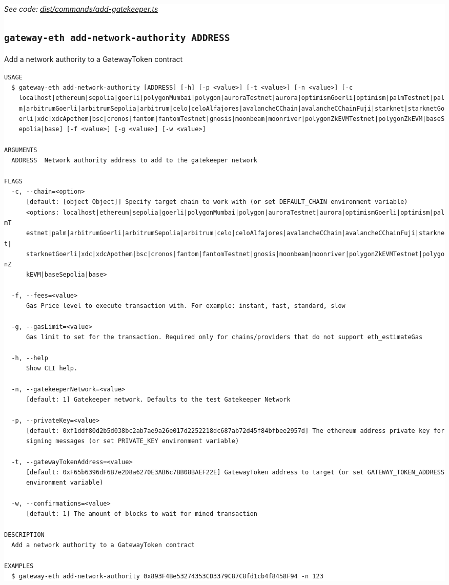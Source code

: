 _See code: [dist/commands/add-gatekeeper.ts](https://github.com/identity-com/on-chain-identity-gateway/blob/v0.2.2-alpha.1/dist/commands/add-gatekeeper.ts)_

## `gateway-eth add-network-authority ADDRESS`

Add a network authority to a GatewayToken contract

```
USAGE
  $ gateway-eth add-network-authority [ADDRESS] [-h] [-p <value>] [-t <value>] [-n <value>] [-c
    localhost|ethereum|sepolia|goerli|polygonMumbai|polygon|auroraTestnet|aurora|optimismGoerli|optimism|palmTestnet|pal
    m|arbitrumGoerli|arbitrumSepolia|arbitrum|celo|celoAlfajores|avalancheCChain|avalancheCChainFuji|starknet|starknetGo
    erli|xdc|xdcApothem|bsc|cronos|fantom|fantomTestnet|gnosis|moonbeam|moonriver|polygonZkEVMTestnet|polygonZkEVM|baseS
    epolia|base] [-f <value>] [-g <value>] [-w <value>]

ARGUMENTS
  ADDRESS  Network authority address to add to the gatekeeper network

FLAGS
  -c, --chain=<option>
      [default: [object Object]] Specify target chain to work with (or set DEFAULT_CHAIN environment variable)
      <options: localhost|ethereum|sepolia|goerli|polygonMumbai|polygon|auroraTestnet|aurora|optimismGoerli|optimism|palmT
      estnet|palm|arbitrumGoerli|arbitrumSepolia|arbitrum|celo|celoAlfajores|avalancheCChain|avalancheCChainFuji|starknet|
      starknetGoerli|xdc|xdcApothem|bsc|cronos|fantom|fantomTestnet|gnosis|moonbeam|moonriver|polygonZkEVMTestnet|polygonZ
      kEVM|baseSepolia|base>

  -f, --fees=<value>
      Gas Price level to execute transaction with. For example: instant, fast, standard, slow

  -g, --gasLimit=<value>
      Gas limit to set for the transaction. Required only for chains/providers that do not support eth_estimateGas

  -h, --help
      Show CLI help.

  -n, --gatekeeperNetwork=<value>
      [default: 1] Gatekeeper network. Defaults to the test Gatekeeper Network

  -p, --privateKey=<value>
      [default: 0xf1ddf80d2b5d038bc2ab7ae9a26e017d2252218dc687ab72d45f84bfbee2957d] The ethereum address private key for
      signing messages (or set PRIVATE_KEY environment variable)

  -t, --gatewayTokenAddress=<value>
      [default: 0xF65b6396dF6B7e2D8a6270E3AB6c7BB08BAEF22E] GatewayToken address to target (or set GATEWAY_TOKEN_ADDRESS
      environment variable)

  -w, --confirmations=<value>
      [default: 1] The amount of blocks to wait for mined transaction

DESCRIPTION
  Add a network authority to a GatewayToken contract

EXAMPLES
  $ gateway-eth add-network-authority 0x893F4Be53274353CD3379C87C8fd1cb4f8458F94 -n 123
```